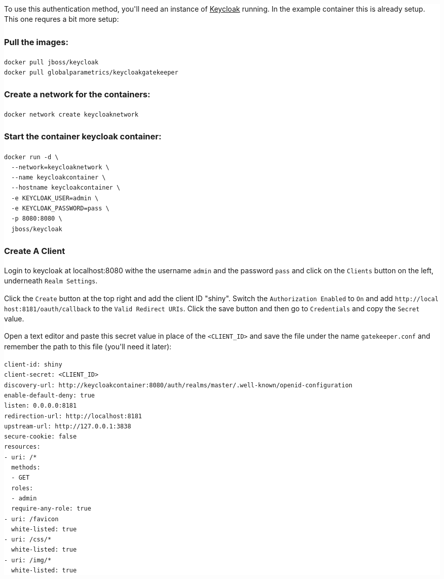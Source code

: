 
To use this authentication method, you'll need an instance of [Keycloak](https://www.keycloak.org/) running. In the example container this is already setup. This one requres a bit more setup:

### Pull the images:

```
docker pull jboss/keycloak
docker pull globalparametrics/keycloakgatekeeper
```

### Create a network for the containers:

```
docker network create keycloaknetwork
```

### Start the container keycloak container:

```
docker run -d \
  --network=keycloaknetwork \
  --name keycloakcontainer \
  --hostname keycloakcontainer \
  -e KEYCLOAK_USER=admin \
  -e KEYCLOAK_PASSWORD=pass \
  -p 8080:8080 \
  jboss/keycloak
```

### Create A Client

Login to keycloak at localhost:8080 withe the username `admin` and the password `pass` and click on the `Clients` button on the left, underneath `Realm Settings`.

Click the `Create` button at the top right and add the client ID "shiny". Switch the `Authorization Enabled` to `On` and add `http://localhost:8181/oauth/callback` to the `Valid Redirect URIs`. Click the save button and then go to `Credentials` and copy the `Secret` value.

Open a text editor and paste this secret value in place of the `<CLIENT_ID>` and save the file under the name `gatekeeper.conf` and remember the path to this file (you'll need it later):

```
client-id: shiny
client-secret: <CLIENT_ID>
discovery-url: http://keycloakcontainer:8080/auth/realms/master/.well-known/openid-configuration
enable-default-deny: true
listen: 0.0.0.0:8181
redirection-url: http://localhost:8181
upstream-url: http://127.0.0.1:3838
secure-cookie: false
resources:
- uri: /*
  methods:
  - GET
  roles:
  - admin
  require-any-role: true
- uri: /favicon
  white-listed: true
- uri: /css/*
  white-listed: true
- uri: /img/*
  white-listed: true
```

